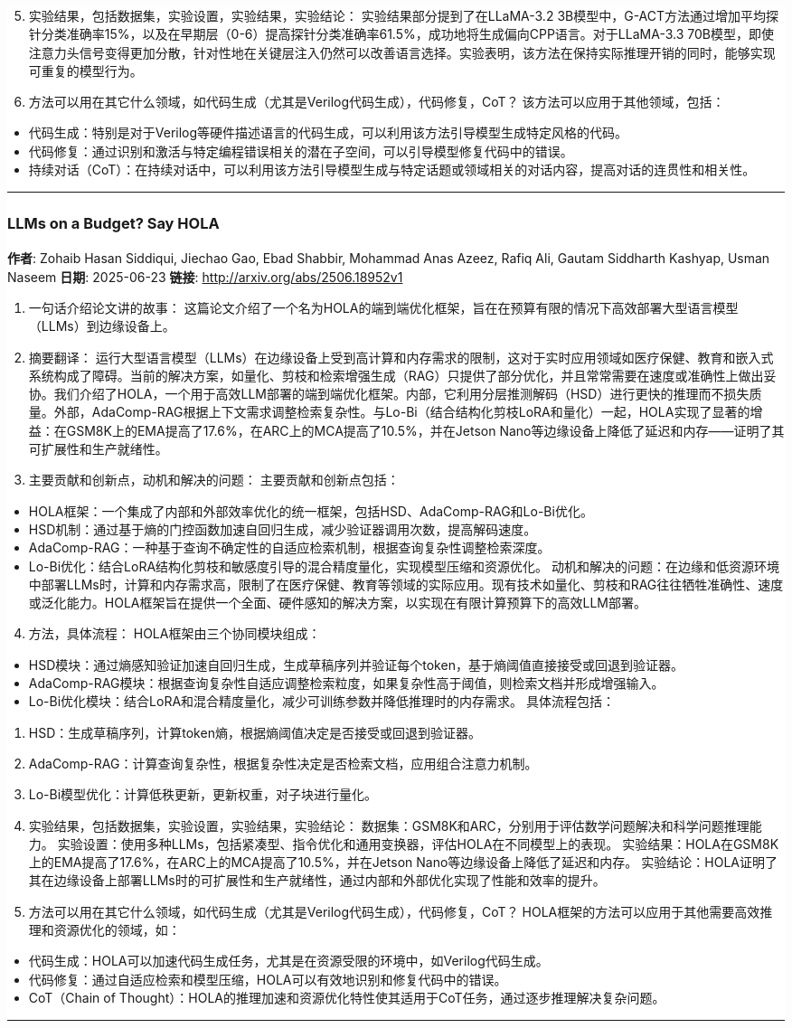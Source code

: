5. 实验结果，包括数据集，实验设置，实验结果，实验结论：
实验结果部分提到了在LLaMA-3.2 3B模型中，G-ACT方法通过增加平均探针分类准确率15%，以及在早期层（0-6）提高探针分类准确率61.5%，成功地将生成偏向CPP语言。对于LLaMA-3.3 70B模型，即使注意力头信号变得更加分散，针对性地在关键层注入仍然可以改善语言选择。实验表明，该方法在保持实际推理开销的同时，能够实现可重复的模型行为。

6. 方法可以用在其它什么领域，如代码生成（尤其是Verilog代码生成），代码修复，CoT？
该方法可以应用于其他领域，包括：
- 代码生成：特别是对于Verilog等硬件描述语言的代码生成，可以利用该方法引导模型生成特定风格的代码。
- 代码修复：通过识别和激活与特定编程错误相关的潜在子空间，可以引导模型修复代码中的错误。
- 持续对话（CoT）：在持续对话中，可以利用该方法引导模型生成与特定话题或领域相关的对话内容，提高对话的连贯性和相关性。

---

### LLMs on a Budget? Say HOLA

**作者**: Zohaib Hasan Siddiqui, Jiechao Gao, Ebad Shabbir, Mohammad Anas Azeez, Rafiq Ali, Gautam Siddharth Kashyap, Usman Naseem
**日期**: 2025-06-23
**链接**: http://arxiv.org/abs/2506.18952v1

1. 一句话介绍论文讲的故事：
这篇论文介绍了一个名为HOLA的端到端优化框架，旨在在预算有限的情况下高效部署大型语言模型（LLMs）到边缘设备上。

2. 摘要翻译：
运行大型语言模型（LLMs）在边缘设备上受到高计算和内存需求的限制，这对于实时应用领域如医疗保健、教育和嵌入式系统构成了障碍。当前的解决方案，如量化、剪枝和检索增强生成（RAG）只提供了部分优化，并且常常需要在速度或准确性上做出妥协。我们介绍了HOLA，一个用于高效LLM部署的端到端优化框架。内部，它利用分层推测解码（HSD）进行更快的推理而不损失质量。外部，AdaComp-RAG根据上下文需求调整检索复杂性。与Lo-Bi（结合结构化剪枝LoRA和量化）一起，HOLA实现了显著的增益：在GSM8K上的EMA提高了17.6%，在ARC上的MCA提高了10.5%，并在Jetson Nano等边缘设备上降低了延迟和内存——证明了其可扩展性和生产就绪性。

3. 主要贡献和创新点，动机和解决的问题：
主要贡献和创新点包括：
- HOLA框架：一个集成了内部和外部效率优化的统一框架，包括HSD、AdaComp-RAG和Lo-Bi优化。
- HSD机制：通过基于熵的门控函数加速自回归生成，减少验证器调用次数，提高解码速度。
- AdaComp-RAG：一种基于查询不确定性的自适应检索机制，根据查询复杂性调整检索深度。
- Lo-Bi优化：结合LoRA结构化剪枝和敏感度引导的混合精度量化，实现模型压缩和资源优化。
动机和解决的问题：在边缘和低资源环境中部署LLMs时，计算和内存需求高，限制了在医疗保健、教育等领域的实际应用。现有技术如量化、剪枝和RAG往往牺牲准确性、速度或泛化能力。HOLA框架旨在提供一个全面、硬件感知的解决方案，以实现在有限计算预算下的高效LLM部署。

4. 方法，具体流程：
HOLA框架由三个协同模块组成：
- HSD模块：通过熵感知验证加速自回归生成，生成草稿序列并验证每个token，基于熵阈值直接接受或回退到验证器。
- AdaComp-RAG模块：根据查询复杂性自适应调整检索粒度，如果复杂性高于阈值，则检索文档并形成增强输入。
- Lo-Bi优化模块：结合LoRA和混合精度量化，减少可训练参数并降低推理时的内存需求。
具体流程包括：
1. HSD：生成草稿序列，计算token熵，根据熵阈值决定是否接受或回退到验证器。
2. AdaComp-RAG：计算查询复杂性，根据复杂性决定是否检索文档，应用组合注意力机制。
3. Lo-Bi模型优化：计算低秩更新，更新权重，对子块进行量化。

5. 实验结果，包括数据集，实验设置，实验结果，实验结论：
数据集：GSM8K和ARC，分别用于评估数学问题解决和科学问题推理能力。
实验设置：使用多种LLMs，包括紧凑型、指令优化和通用变换器，评估HOLA在不同模型上的表现。
实验结果：HOLA在GSM8K上的EMA提高了17.6%，在ARC上的MCA提高了10.5%，并在Jetson Nano等边缘设备上降低了延迟和内存。
实验结论：HOLA证明了其在边缘设备上部署LLMs时的可扩展性和生产就绪性，通过内部和外部优化实现了性能和效率的提升。

6. 方法可以用在其它什么领域，如代码生成（尤其是Verilog代码生成），代码修复，CoT？
HOLA框架的方法可以应用于其他需要高效推理和资源优化的领域，如：
- 代码生成：HOLA可以加速代码生成任务，尤其是在资源受限的环境中，如Verilog代码生成。
- 代码修复：通过自适应检索和模型压缩，HOLA可以有效地识别和修复代码中的错误。
- CoT（Chain of Thought）：HOLA的推理加速和资源优化特性使其适用于CoT任务，通过逐步推理解决复杂问题。

---